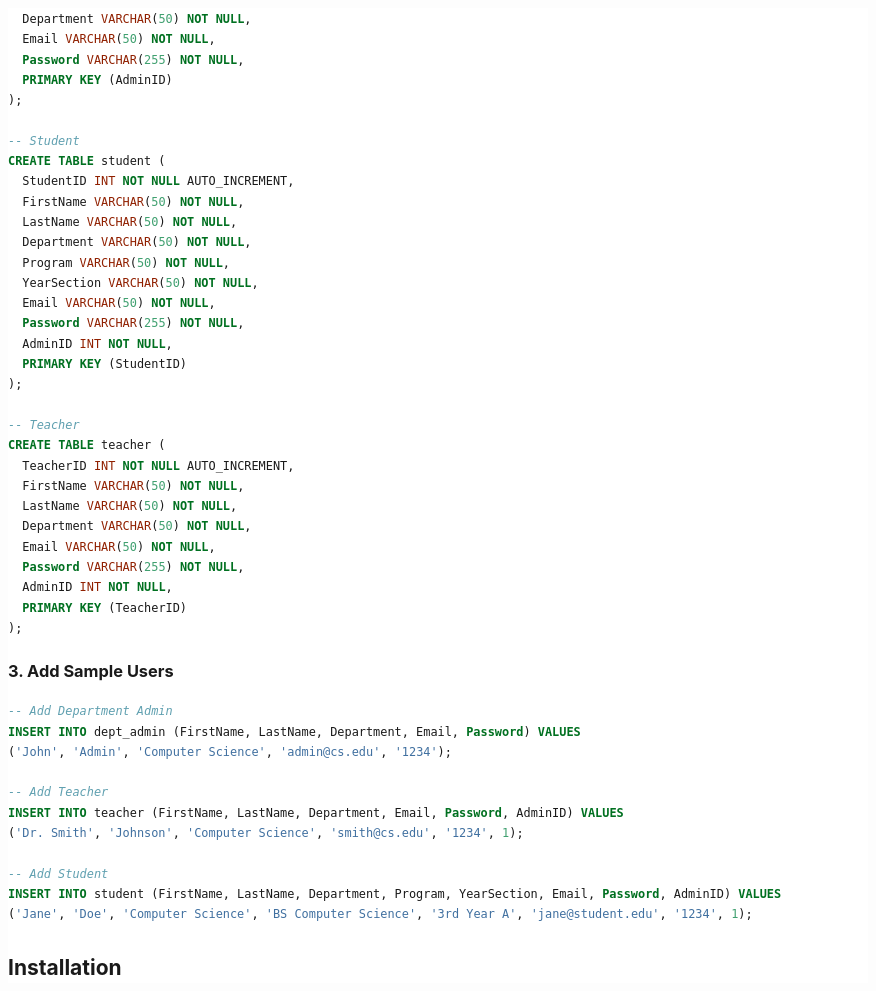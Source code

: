 ```sql
  Department VARCHAR(50) NOT NULL,
  Email VARCHAR(50) NOT NULL,
  Password VARCHAR(255) NOT NULL,
  PRIMARY KEY (AdminID)
);

-- Student
CREATE TABLE student (
  StudentID INT NOT NULL AUTO_INCREMENT,
  FirstName VARCHAR(50) NOT NULL,
  LastName VARCHAR(50) NOT NULL,
  Department VARCHAR(50) NOT NULL,
  Program VARCHAR(50) NOT NULL,
  YearSection VARCHAR(50) NOT NULL,
  Email VARCHAR(50) NOT NULL,
  Password VARCHAR(255) NOT NULL,
  AdminID INT NOT NULL,
  PRIMARY KEY (StudentID)
);

-- Teacher
CREATE TABLE teacher (
  TeacherID INT NOT NULL AUTO_INCREMENT,
  FirstName VARCHAR(50) NOT NULL,
  LastName VARCHAR(50) NOT NULL,
  Department VARCHAR(50) NOT NULL,
  Email VARCHAR(50) NOT NULL,
  Password VARCHAR(255) NOT NULL,
  AdminID INT NOT NULL,
  PRIMARY KEY (TeacherID)
);
```

### 3. Add Sample Users
```sql
-- Add Department Admin
INSERT INTO dept_admin (FirstName, LastName, Department, Email, Password) VALUES
('John', 'Admin', 'Computer Science', 'admin@cs.edu', '1234');

-- Add Teacher
INSERT INTO teacher (FirstName, LastName, Department, Email, Password, AdminID) VALUES
('Dr. Smith', 'Johnson', 'Computer Science', 'smith@cs.edu', '1234', 1);

-- Add Student
INSERT INTO student (FirstName, LastName, Department, Program, YearSection, Email, Password, AdminID) VALUES
('Jane', 'Doe', 'Computer Science', 'BS Computer Science', '3rd Year A', 'jane@student.edu', '1234', 1);
```

## Installation
